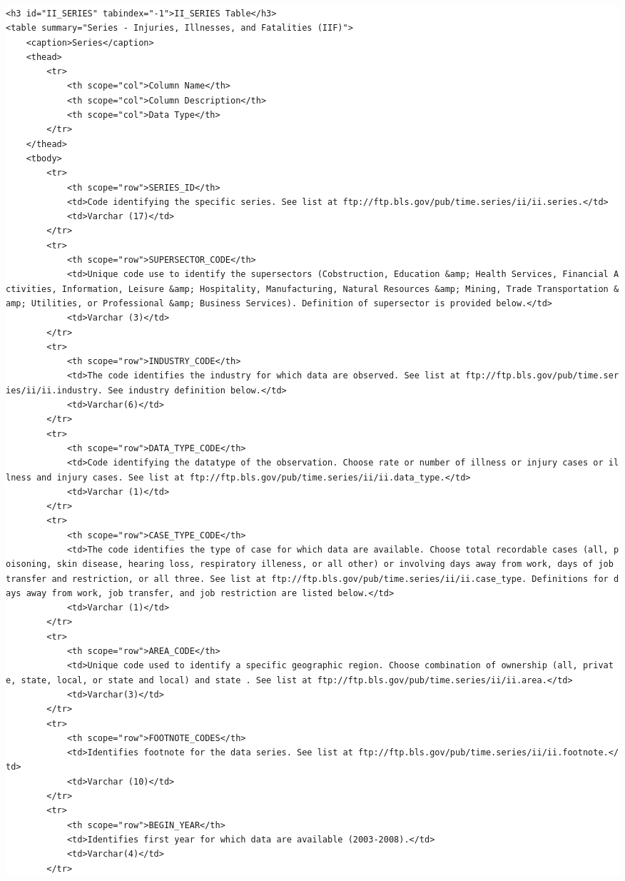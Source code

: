 	<h3 id="II_SERIES" tabindex="-1">II_SERIES Table</h3>
	<table summary="Series - Injuries, Illnesses, and Fatalities (IIF)">
		<caption>Series</caption>
		<thead>
			<tr>
				<th scope="col">Column Name</th>
				<th scope="col">Column Description</th>
				<th scope="col">Data Type</th>
			</tr>
		</thead>
		<tbody>
			<tr>
				<th scope="row">SERIES_ID</th>
				<td>Code identifying the specific series. See list at ftp://ftp.bls.gov/pub/time.series/ii/ii.series.</td>
				<td>Varchar (17)</td>
			</tr>
			<tr>
				<th scope="row">SUPERSECTOR_CODE</th>
				<td>Unique code use to identify the supersectors (Cobstruction, Education &amp; Health Services, Financial Activities, Information, Leisure &amp; Hospitality, Manufacturing, Natural Resources &amp; Mining, Trade Transportation &amp; Utilities, or Professional &amp; Business Services). Definition of supersector is provided below.</td>
				<td>Varchar (3)</td>
			</tr>
			<tr>
				<th scope="row">INDUSTRY_CODE</th>
				<td>The code identifies the industry for which data are observed. See list at ftp://ftp.bls.gov/pub/time.series/ii/ii.industry. See industry definition below.</td>
				<td>Varchar(6)</td>
			</tr>
			<tr>
				<th scope="row">DATA_TYPE_CODE</th>
				<td>Code identifying the datatype of the observation. Choose rate or number of illness or injury cases or illness and injury cases. See list at ftp://ftp.bls.gov/pub/time.series/ii/ii.data_type.</td>
				<td>Varchar (1)</td>
			</tr>
			<tr>
				<th scope="row">CASE_TYPE_CODE</th>
				<td>The code identifies the type of case for which data are available. Choose total recordable cases (all, poisoning, skin disease, hearing loss, respiratory illeness, or all other) or involving days away from work, days of job transfer and restriction, or all three. See list at ftp://ftp.bls.gov/pub/time.series/ii/ii.case_type. Definitions for days away from work, job transfer, and job restriction are listed below.</td>
				<td>Varchar (1)</td>
			</tr>
			<tr>
				<th scope="row">AREA_CODE</th>
				<td>Unique code used to identify a specific geographic region. Choose combination of ownership (all, private, state, local, or state and local) and state . See list at ftp://ftp.bls.gov/pub/time.series/ii/ii.area.</td>
				<td>Varchar(3)</td>
			</tr>
			<tr>
				<th scope="row">FOOTNOTE_CODES</th>
				<td>Identifies footnote for the data series. See list at ftp://ftp.bls.gov/pub/time.series/ii/ii.footnote.</td>
				<td>Varchar (10)</td>
			</tr>
			<tr>
				<th scope="row">BEGIN_YEAR</th>
				<td>Identifies first year for which data are available (2003-2008).</td>
				<td>Varchar(4)</td>
			</tr>